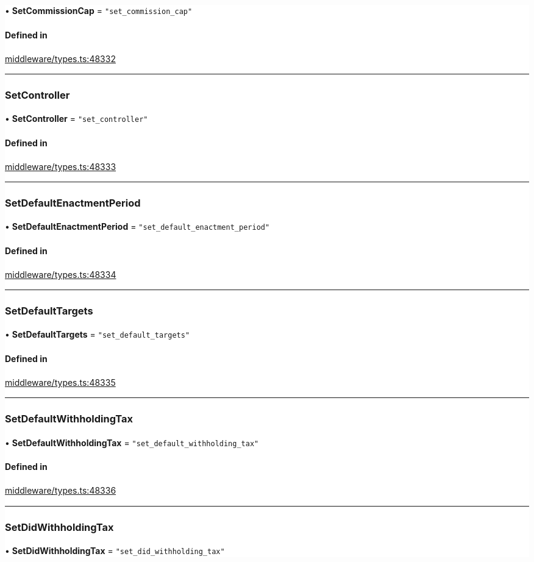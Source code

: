 • **SetCommissionCap** = ``"set_commission_cap"``

#### Defined in

[middleware/types.ts:48332](https://github.com/PolymeshAssociation/polymesh-sdk/blob/2c78f6c34/src/middleware/types.ts#L48332)

___

### SetController

• **SetController** = ``"set_controller"``

#### Defined in

[middleware/types.ts:48333](https://github.com/PolymeshAssociation/polymesh-sdk/blob/2c78f6c34/src/middleware/types.ts#L48333)

___

### SetDefaultEnactmentPeriod

• **SetDefaultEnactmentPeriod** = ``"set_default_enactment_period"``

#### Defined in

[middleware/types.ts:48334](https://github.com/PolymeshAssociation/polymesh-sdk/blob/2c78f6c34/src/middleware/types.ts#L48334)

___

### SetDefaultTargets

• **SetDefaultTargets** = ``"set_default_targets"``

#### Defined in

[middleware/types.ts:48335](https://github.com/PolymeshAssociation/polymesh-sdk/blob/2c78f6c34/src/middleware/types.ts#L48335)

___

### SetDefaultWithholdingTax

• **SetDefaultWithholdingTax** = ``"set_default_withholding_tax"``

#### Defined in

[middleware/types.ts:48336](https://github.com/PolymeshAssociation/polymesh-sdk/blob/2c78f6c34/src/middleware/types.ts#L48336)

___

### SetDidWithholdingTax

• **SetDidWithholdingTax** = ``"set_did_withholding_tax"``
